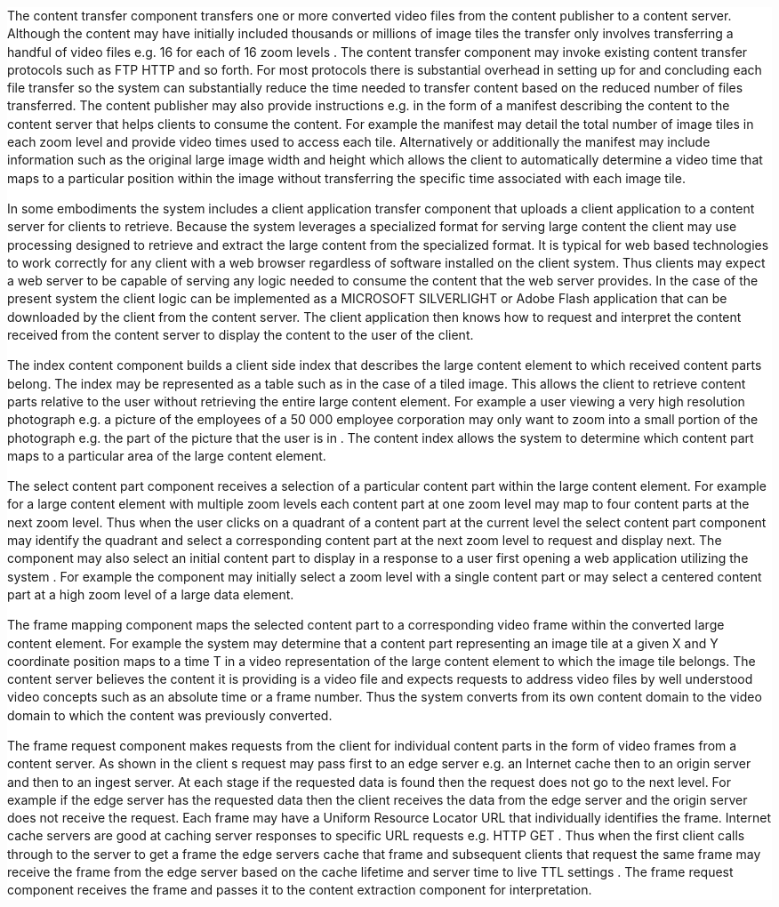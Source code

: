 The content transfer component transfers one or more converted video files from the content publisher to a content server. Although the content may have initially included thousands or millions of image tiles the transfer only involves transferring a handful of video files e.g. 16 for each of 16 zoom levels . The content transfer component may invoke existing content transfer protocols such as FTP HTTP and so forth. For most protocols there is substantial overhead in setting up for and concluding each file transfer so the system can substantially reduce the time needed to transfer content based on the reduced number of files transferred. The content publisher may also provide instructions e.g. in the form of a manifest describing the content to the content server that helps clients to consume the content. For example the manifest may detail the total number of image tiles in each zoom level and provide video times used to access each tile. Alternatively or additionally the manifest may include information such as the original large image width and height which allows the client to automatically determine a video time that maps to a particular position within the image without transferring the specific time associated with each image tile.

In some embodiments the system includes a client application transfer component that uploads a client application to a content server for clients to retrieve. Because the system leverages a specialized format for serving large content the client may use processing designed to retrieve and extract the large content from the specialized format. It is typical for web based technologies to work correctly for any client with a web browser regardless of software installed on the client system. Thus clients may expect a web server to be capable of serving any logic needed to consume the content that the web server provides. In the case of the present system the client logic can be implemented as a MICROSOFT SILVERLIGHT or Adobe Flash application that can be downloaded by the client from the content server. The client application then knows how to request and interpret the content received from the content server to display the content to the user of the client.

The index content component builds a client side index that describes the large content element to which received content parts belong. The index may be represented as a table such as in the case of a tiled image. This allows the client to retrieve content parts relative to the user without retrieving the entire large content element. For example a user viewing a very high resolution photograph e.g. a picture of the employees of a 50 000 employee corporation may only want to zoom into a small portion of the photograph e.g. the part of the picture that the user is in . The content index allows the system to determine which content part maps to a particular area of the large content element.

The select content part component receives a selection of a particular content part within the large content element. For example for a large content element with multiple zoom levels each content part at one zoom level may map to four content parts at the next zoom level. Thus when the user clicks on a quadrant of a content part at the current level the select content part component may identify the quadrant and select a corresponding content part at the next zoom level to request and display next. The component may also select an initial content part to display in a response to a user first opening a web application utilizing the system . For example the component may initially select a zoom level with a single content part or may select a centered content part at a high zoom level of a large data element.

The frame mapping component maps the selected content part to a corresponding video frame within the converted large content element. For example the system may determine that a content part representing an image tile at a given X and Y coordinate position maps to a time T in a video representation of the large content element to which the image tile belongs. The content server believes the content it is providing is a video file and expects requests to address video files by well understood video concepts such as an absolute time or a frame number. Thus the system converts from its own content domain to the video domain to which the content was previously converted.

The frame request component makes requests from the client for individual content parts in the form of video frames from a content server. As shown in the client s request may pass first to an edge server e.g. an Internet cache then to an origin server and then to an ingest server. At each stage if the requested data is found then the request does not go to the next level. For example if the edge server has the requested data then the client receives the data from the edge server and the origin server does not receive the request. Each frame may have a Uniform Resource Locator URL that individually identifies the frame. Internet cache servers are good at caching server responses to specific URL requests e.g. HTTP GET . Thus when the first client calls through to the server to get a frame the edge servers cache that frame and subsequent clients that request the same frame may receive the frame from the edge server based on the cache lifetime and server time to live TTL settings . The frame request component receives the frame and passes it to the content extraction component for interpretation.
